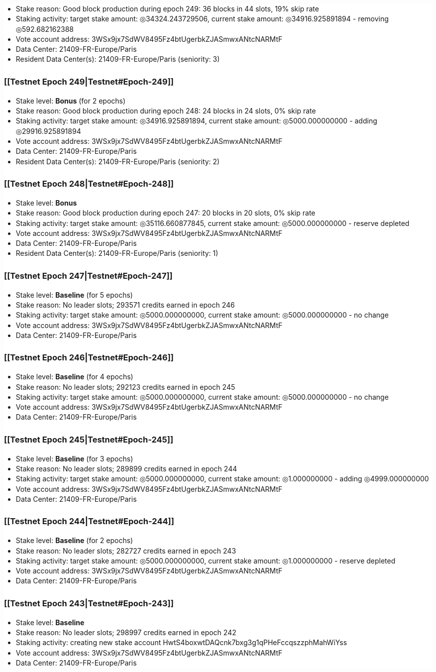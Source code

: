 * Stake reason: Good block production during epoch 249: 36 blocks in 44 slots, 19% skip rate
* Staking activity: target stake amount: ◎34324.243729506, current stake amount: ◎34916.925891894 - removing ◎592.682162388
* Vote account address: 3WSx9jx7SdWV8495Fz4btUgerbkZJASmwxANtcNARMtF
* Data Center: 21409-FR-Europe/Paris
* Resident Data Center(s): 21409-FR-Europe/Paris (seniority: 3)
### [[Testnet Epoch 249|Testnet#Epoch-249]]
* Stake level: **Bonus** (for 2 epochs)
* Stake reason: Good block production during epoch 248: 24 blocks in 24 slots, 0% skip rate
* Staking activity: target stake amount: ◎34916.925891894, current stake amount: ◎5000.000000000 - adding ◎29916.925891894
* Vote account address: 3WSx9jx7SdWV8495Fz4btUgerbkZJASmwxANtcNARMtF
* Data Center: 21409-FR-Europe/Paris
* Resident Data Center(s): 21409-FR-Europe/Paris (seniority: 2)
### [[Testnet Epoch 248|Testnet#Epoch-248]]
* Stake level: **Bonus**
* Stake reason: Good block production during epoch 247: 20 blocks in 20 slots, 0% skip rate
* Staking activity: target stake amount: ◎35116.660877845, current stake amount: ◎5000.000000000 - reserve depleted
* Vote account address: 3WSx9jx7SdWV8495Fz4btUgerbkZJASmwxANtcNARMtF
* Data Center: 21409-FR-Europe/Paris
* Resident Data Center(s): 21409-FR-Europe/Paris (seniority: 1)
### [[Testnet Epoch 247|Testnet#Epoch-247]]
* Stake level: **Baseline** (for 5 epochs)
* Stake reason: No leader slots; 293571 credits earned in epoch 246
* Staking activity: target stake amount: ◎5000.000000000, current stake amount: ◎5000.000000000 - no change
* Vote account address: 3WSx9jx7SdWV8495Fz4btUgerbkZJASmwxANtcNARMtF
* Data Center: 21409-FR-Europe/Paris
### [[Testnet Epoch 246|Testnet#Epoch-246]]
* Stake level: **Baseline** (for 4 epochs)
* Stake reason: No leader slots; 292123 credits earned in epoch 245
* Staking activity: target stake amount: ◎5000.000000000, current stake amount: ◎5000.000000000 - no change
* Vote account address: 3WSx9jx7SdWV8495Fz4btUgerbkZJASmwxANtcNARMtF
* Data Center: 21409-FR-Europe/Paris
### [[Testnet Epoch 245|Testnet#Epoch-245]]
* Stake level: **Baseline** (for 3 epochs)
* Stake reason: No leader slots; 289899 credits earned in epoch 244
* Staking activity: target stake amount: ◎5000.000000000, current stake amount: ◎1.000000000 - adding ◎4999.000000000
* Vote account address: 3WSx9jx7SdWV8495Fz4btUgerbkZJASmwxANtcNARMtF
* Data Center: 21409-FR-Europe/Paris
### [[Testnet Epoch 244|Testnet#Epoch-244]]
* Stake level: **Baseline** (for 2 epochs)
* Stake reason: No leader slots; 282727 credits earned in epoch 243
* Staking activity: target stake amount: ◎5000.000000000, current stake amount: ◎1.000000000 - reserve depleted
* Vote account address: 3WSx9jx7SdWV8495Fz4btUgerbkZJASmwxANtcNARMtF
* Data Center: 21409-FR-Europe/Paris
### [[Testnet Epoch 243|Testnet#Epoch-243]]
* Stake level: **Baseline**
* Stake reason: No leader slots; 298997 credits earned in epoch 242
* Staking activity: creating new stake account HwtS4boxwtDAQcnk7bxg3g1qPHeFccqszzphMahWiYss
* Vote account address: 3WSx9jx7SdWV8495Fz4btUgerbkZJASmwxANtcNARMtF
* Data Center: 21409-FR-Europe/Paris